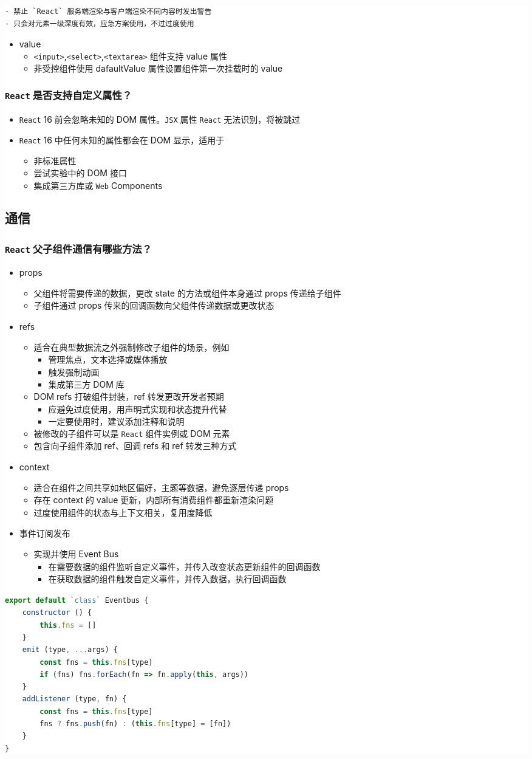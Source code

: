     - 禁止 `React` 服务端渲染与客户端渲染不同内容时发出警告
    - 只会对元素一级深度有效，应急方案使用，不过过度使用
  - value
    - `<input>`,`<select>`,`<textarea>` 组件支持 value 属性
    - 非受控组件使用 dafaultValue 属性设置组件第一次挂载时的 value

### `React` 是否支持自定义属性？

- `React` 16 前会忽略未知的 DOM 属性。`JSX` 属性 `React` 无法识别，将被跳过

- `React` 16 中任何未知的属性都会在 DOM 显示，适用于
  - 非标准属性
  - 尝试实验中的 DOM 接口
  - 集成第三方库或 `Web` Components

## 通信

### `React` 父子组件通信有哪些方法？

- props

  - 父组件将需要传递的数据，更改 state 的方法或组件本身通过 props 传递给子组件
  - 子组件通过 props 传来的回调函数向父组件传递数据或更改状态
- refs
  - 适合在典型数据流之外强制修改子组件的场景，例如
    - 管理焦点，文本选择或媒体播放
    - 触发强制动画
    - 集成第三方 DOM 库
  - DOM refs 打破组件封装，ref 转发更改开发者预期
    - 应避免过度使用，用声明式实现和状态提升代替
    - 一定要使用时，建议添加注释和说明
  - 被修改的子组件可以是 `React` 组件实例或 DOM 元素
  - 包含向子组件添加 ref、回调 refs 和 ref 转发三种方式
- context
  - 适合在组件之间共享如地区偏好，主题等数据，避免逐层传递 props
  - 存在 context 的 value 更新，内部所有消费组件都重新渲染问题
  - 过度使用组件的状态与上下文相关，复用度降低
- 事件订阅发布
  - 实现并使用 Event Bus
    - 在需要数据的组件监听自定义事件，并传入改变状态更新组件的回调函数
    - 在获取数据的组件触发自定义事件，并传入数据，执行回调函数

```javascript
export default `class` Eventbus {
	constructor () {
		this.fns = []
	}
	emit (type, ...args) {
		const fns = this.fns[type]
		if (fns) fns.forEach(fn => fn.apply(this, args))
	}
	addListener (type, fn) {
		const fns = this.fns[type]
		fns ? fns.push(fn) : (this.fns[type] = [fn])
	}
}
```
